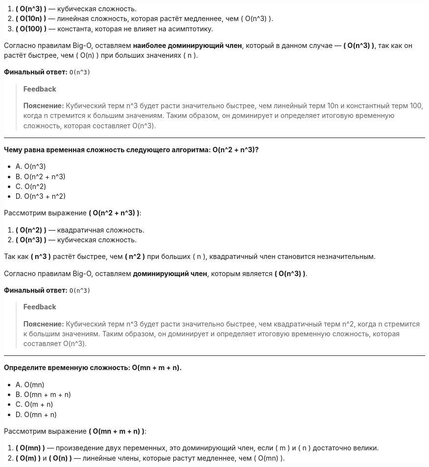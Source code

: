 1. **\( O(n^3) \)** — кубическая сложность.
2. **\( O(10n) \)** — линейная сложность, которая растёт медленнее, чем \( O(n^3) \).
3. **\( O(100) \)** — константа, которая не влияет на асимптотику.

Согласно правилам Big-O, оставляем **наиболее доминирующий член**, который в данном случае — **\( O(n^3) \)**, так как он растёт быстрее, чем \( O(n) \) при больших значениях \( n \).

**Финальный ответ:** ``O(n^3)``

> **Feedback**
>
> **Пояснение:** Кубический терм n^3 будет расти значительно быстрее, чем линейный терм 10n и константный терм 100, когда n стремится к большим значениям. Таким образом, он доминирует и определяет итоговую временную сложность, которая составляет O(n^3).

---



**Чему равна временная сложность следующего алгоритма: O(n^2 + n^3)?**

- A. O(n^3)
- B. O(n^2 + n^3)
- C. O(n^2)
- D. O(n^3 + n^2)

Рассмотрим выражение **\( O(n^2 + n^3) \)**:

1. **\( O(n^2) \)** — квадратичная сложность.
2. **\( O(n^3) \)** — кубическая сложность.

Так как **\( n^3 \)** растёт быстрее, чем **\( n^2 \)** при больших \( n \), квадратичный член становится незначительным.

Согласно правилам Big-O, оставляем **доминирующий член**, которым является **\( O(n^3) \)**.

**Финальный ответ:** ``O(n^3)``

> **Feedback**
> 
> **Пояснение:** Кубический терм n^3 будет расти значительно быстрее, чем квадратичный терм n^2, когда n стремится к большим значениям. Таким образом, он доминирует и определяет итоговую временную сложность, которая составляет O(n^3).

---



**Определите временную сложность: O(mn + m + n).**

- A. O(mn)
- B. O(mn + m + n)
- C. O(m + n)
- D. O(mn + n)

Рассмотрим выражение **\( O(mn + m + n) \)**:

1. **\( O(mn) \)** — произведение двух переменных, это доминирующий член, если \( m \) и \( n \) достаточно велики.
2. **\( O(m) \)** и **\( O(n) \)** — линейные члены, которые растут медленнее, чем \( O(mn) \).
